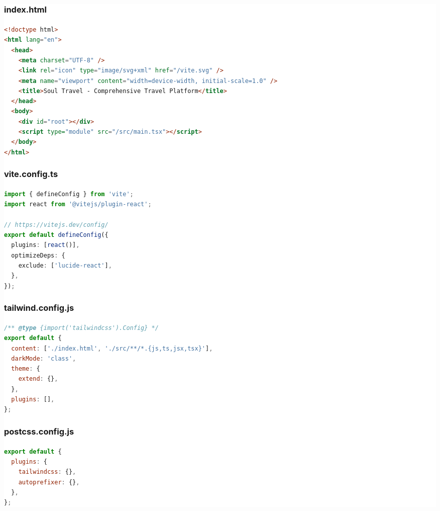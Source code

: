 ### index.html
```html
<!doctype html>
<html lang="en">
  <head>
    <meta charset="UTF-8" />
    <link rel="icon" type="image/svg+xml" href="/vite.svg" />
    <meta name="viewport" content="width=device-width, initial-scale=1.0" />
    <title>Soul Travel - Comprehensive Travel Platform</title>
  </head>
  <body>
    <div id="root"></div>
    <script type="module" src="/src/main.tsx"></script>
  </body>
</html>
```

### vite.config.ts
```typescript
import { defineConfig } from 'vite';
import react from '@vitejs/plugin-react';

// https://vitejs.dev/config/
export default defineConfig({
  plugins: [react()],
  optimizeDeps: {
    exclude: ['lucide-react'],
  },
});
```

### tailwind.config.js
```javascript
/** @type {import('tailwindcss').Config} */
export default {
  content: ['./index.html', './src/**/*.{js,ts,jsx,tsx}'],
  darkMode: 'class',
  theme: {
    extend: {},
  },
  plugins: [],
};
```

### postcss.config.js
```javascript
export default {
  plugins: {
    tailwindcss: {},
    autoprefixer: {},
  },
};
```
